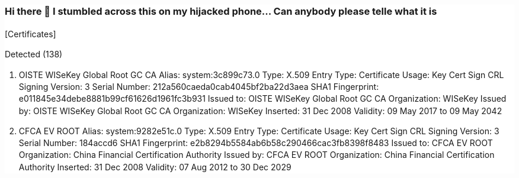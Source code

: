 ### Hi there 👋 I stumbled across this on my hijacked phone... Can anybody please telle what it is
[Certificates]

Detected (138)
1. OISTE WISeKey Global Root GC CA
  Alias: system:3c899c73.0
  Type: X.509
  Entry Type: Certificate
  Usage:
    Key Cert Sign
    CRL Signing
  Version: 3
  Serial Number:
    212a560caeda0cab4045bf2ba22d3aea
  SHA1 Fingerprint:
    e011845e34debe8881b99cf61626d1961fc3b931
  Issued to:
    OISTE WISeKey Global Root GC CA
  Organization:
    WISeKey
  Issued by:
    OISTE WISeKey Global Root GC CA
  Organization:
    WISeKey
  Inserted:
    31 Dec 2008
  Validity:
    09 May 2017 to 09 May 2042

2. CFCA EV ROOT
  Alias: system:9282e51c.0
  Type: X.509
  Entry Type: Certificate
  Usage:
    Key Cert Sign
    CRL Signing
  Version: 3
  Serial Number:
    184accd6
  SHA1 Fingerprint:
    e2b8294b5584ab6b58c290466cac3fb8398f8483
  Issued to:
    CFCA EV ROOT
  Organization:
    China Financial Certification Authority
  Issued by:
    CFCA EV ROOT
  Organization:
    China Financial Certification Authority
  Inserted:
    31 Dec 2008
  Validity:
    07 Aug 2012 to 30 Dec 2029
